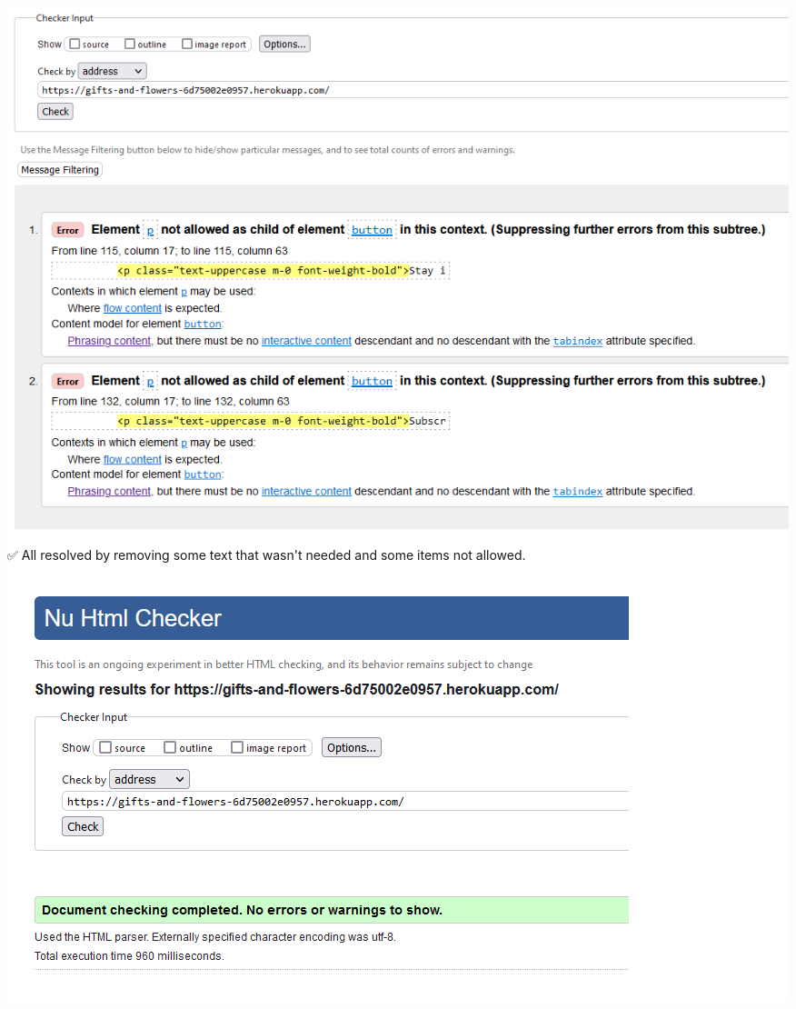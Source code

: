 ![Html_home_error2_test](https://github.com/Adriele-lima/Gifts-and-Flowers/blob/main/static/images/html-errors-home2.png)

:white_check_mark: All resolved by removing some text that wasn't needed and some items not allowed.

![Html_home page_test](https://github.com/Adriele-lima/Gifts-and-Flowers/blob/main/static/images/html-home.png)
